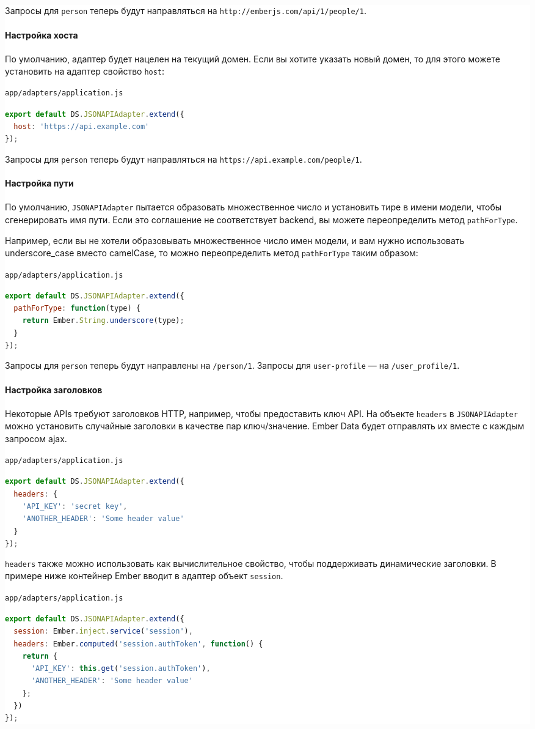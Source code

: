 Запросы для `person` теперь будут направляться на `http://emberjs.com/api/1/people/1`.

#### Настройка хоста

По умолчанию, адаптер будет нацелен на текущий домен. Если вы хотите указать новый домен, то для этого можете установить на адаптер свойство `host`:

`app/adapters/application.js`
```js
export default DS.JSONAPIAdapter.extend({
  host: 'https://api.example.com'
});
```

Запросы для `person` теперь будут направляться на `https://api.example.com/people/1`.

#### Настройка пути

По умолчанию, `JSONAPIAdapter` пытается образовать множественное число и установить тире в имени модели, чтобы сгенерировать имя пути. Если это соглашение не соответствует backend, вы можете переопределить метод `pathForType`.

Например, если вы не хотели образовывать множественное число имен модели, и вам нужно использовать underscore_case вместо camelCase, то можно переопределить метод `pathForType` таким образом:

`app/adapters/application.js`
```js
export default DS.JSONAPIAdapter.extend({
  pathForType: function(type) {
    return Ember.String.underscore(type);
  }
});
```

Запросы для `person` теперь будут направлены на `/person/1`. Запросы для `user-profile` — на `/user_profile/1`.

#### Настройка заголовков

Некоторые APIs требуют заголовков HTTP, например, чтобы предоставить ключ API. На объекте `headers` в `JSONAPIAdapter` можно установить случайные заголовки в качестве пар ключ/значение. Ember Data будет отправлять их вместе с каждым запросом ajax.

`app/adapters/application.js`
```js
export default DS.JSONAPIAdapter.extend({
  headers: {
    'API_KEY': 'secret key',
    'ANOTHER_HEADER': 'Some header value'
  }
});
```

`headers` также можно использовать как вычислительное свойство, чтобы поддерживать динамические заголовки. В примере ниже контейнер Ember вводит в адаптер объект `session`.

`app/adapters/application.js`
```js
export default DS.JSONAPIAdapter.extend({
  session: Ember.inject.service('session'),
  headers: Ember.computed('session.authToken', function() {
    return {
      'API_KEY': this.get('session.authToken'),
      'ANOTHER_HEADER': 'Some header value'
    };
  })
});
```
